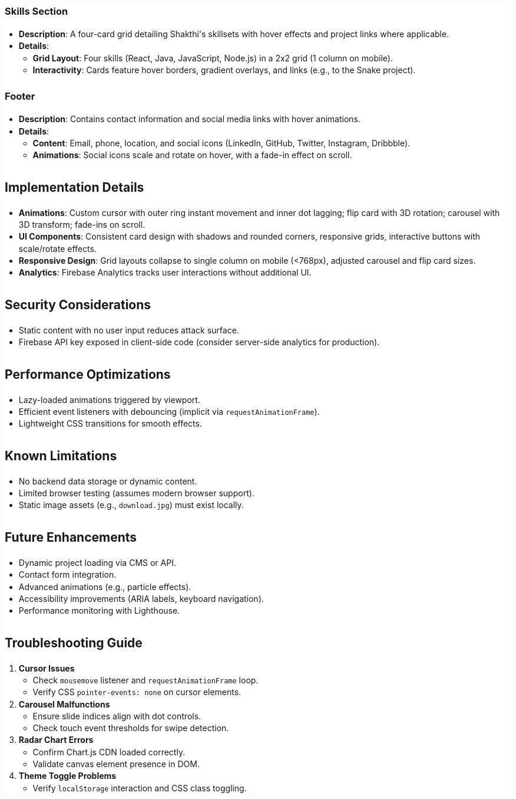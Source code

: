 ### Skills Section
- **Description**: A four-card grid detailing Shakthi's skillsets with hover effects and project links where applicable.
- **Details**:
  - **Grid Layout**: Four skills (React, Java, JavaScript, Node.js) in a 2x2 grid (1 column on mobile).
  - **Interactivity**: Cards feature hover borders, gradient overlays, and links (e.g., to the Snake project).

### Footer
- **Description**: Contains contact information and social media links with hover animations.
- **Details**:
  - **Content**: Email, phone, location, and social icons (LinkedIn, GitHub, Twitter, Instagram, Dribbble).
  - **Animations**: Social icons scale and rotate on hover, with a fade-in effect on scroll.

## Implementation Details
- **Animations**: Custom cursor with outer ring instant movement and inner dot lagging; flip card with 3D rotation; carousel with 3D transform; fade-ins on scroll.
- **UI Components**: Consistent card design with shadows and rounded corners, responsive grids, interactive buttons with scale/rotate effects.
- **Responsive Design**: Grid layouts collapse to single column on mobile (<768px), adjusted carousel and flip card sizes.
- **Analytics**: Firebase Analytics tracks user interactions without additional UI.

## Security Considerations
- Static content with no user input reduces attack surface.
- Firebase API key exposed in client-side code (consider server-side analytics for production).

## Performance Optimizations
- Lazy-loaded animations triggered by viewport.
- Efficient event listeners with debouncing (implicit via `requestAnimationFrame`).
- Lightweight CSS transitions for smooth effects.

## Known Limitations
- No backend data storage or dynamic content.
- Limited browser testing (assumes modern browser support).
- Static image assets (e.g., `download.jpg`) must exist locally.

## Future Enhancements
- Dynamic project loading via CMS or API.
- Contact form integration.
- Advanced animations (e.g., particle effects).
- Accessibility improvements (ARIA labels, keyboard navigation).
- Performance monitoring with Lighthouse.

## Troubleshooting Guide
1. **Cursor Issues**
   - Check `mousemove` listener and `requestAnimationFrame` loop.
   - Verify CSS `pointer-events: none` on cursor elements.
2. **Carousel Malfunctions**
   - Ensure slide indices align with dot controls.
   - Check touch event thresholds for swipe detection.
3. **Radar Chart Errors**
   - Confirm Chart.js CDN loaded correctly.
   - Validate canvas element presence in DOM.
4. **Theme Toggle Problems**
   - Verify `localStorage` interaction and CSS class toggling.
